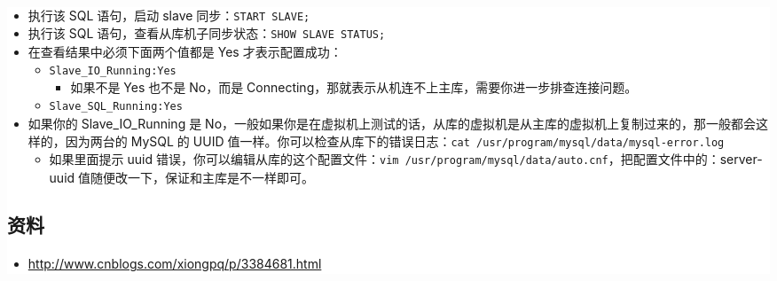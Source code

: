 - 执行该 SQL 语句，启动 slave 同步：`START SLAVE;`
- 执行该 SQL 语句，查看从库机子同步状态：`SHOW SLAVE STATUS;`
- 在查看结果中必须下面两个值都是 Yes 才表示配置成功：
    - `Slave_IO_Running:Yes`
        - 如果不是 Yes 也不是 No，而是 Connecting，那就表示从机连不上主库，需要你进一步排查连接问题。
    - `Slave_SQL_Running:Yes`
- 如果你的 Slave_IO_Running 是 No，一般如果你是在虚拟机上测试的话，从库的虚拟机是从主库的虚拟机上复制过来的，那一般都会这样的，因为两台的 MySQL 的 UUID 值一样。你可以检查从库下的错误日志：`cat /usr/program/mysql/data/mysql-error.log`
    - 如果里面提示 uuid 错误，你可以编辑从库的这个配置文件：`vim /usr/program/mysql/data/auto.cnf`，把配置文件中的：server-uuid 值随便改一下，保证和主库是不一样即可。





## 资料

- <http://www.cnblogs.com/xiongpq/p/3384681.html>
